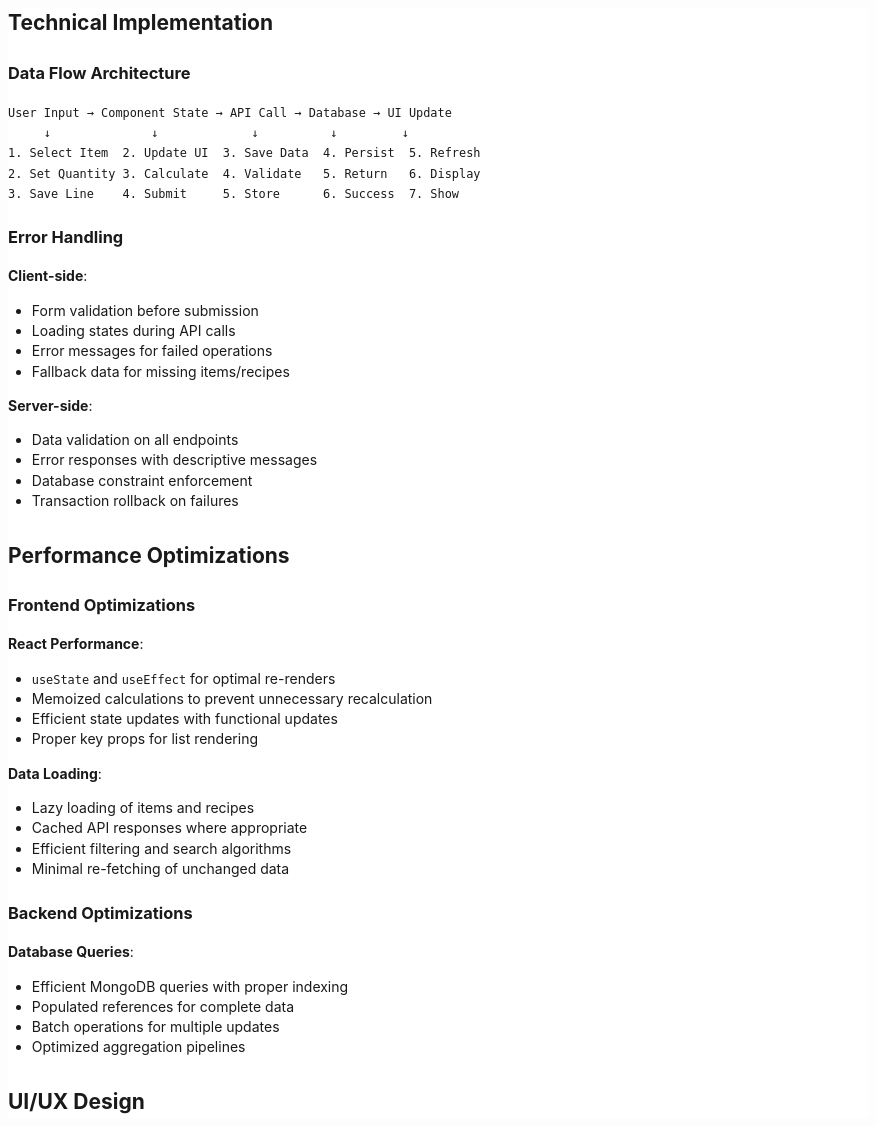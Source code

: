 ## Technical Implementation

### Data Flow Architecture

```
User Input → Component State → API Call → Database → UI Update
     ↓              ↓             ↓          ↓         ↓
1. Select Item  2. Update UI  3. Save Data  4. Persist  5. Refresh
2. Set Quantity 3. Calculate  4. Validate   5. Return   6. Display
3. Save Line    4. Submit     5. Store      6. Success  7. Show
```

### Error Handling

**Client-side**:
- Form validation before submission
- Loading states during API calls
- Error messages for failed operations
- Fallback data for missing items/recipes

**Server-side**:
- Data validation on all endpoints
- Error responses with descriptive messages
- Database constraint enforcement
- Transaction rollback on failures

## Performance Optimizations

### Frontend Optimizations

**React Performance**:
- `useState` and `useEffect` for optimal re-renders
- Memoized calculations to prevent unnecessary recalculation
- Efficient state updates with functional updates
- Proper key props for list rendering

**Data Loading**:
- Lazy loading of items and recipes
- Cached API responses where appropriate
- Efficient filtering and search algorithms
- Minimal re-fetching of unchanged data

### Backend Optimizations

**Database Queries**:
- Efficient MongoDB queries with proper indexing
- Populated references for complete data
- Batch operations for multiple updates
- Optimized aggregation pipelines

## UI/UX Design
